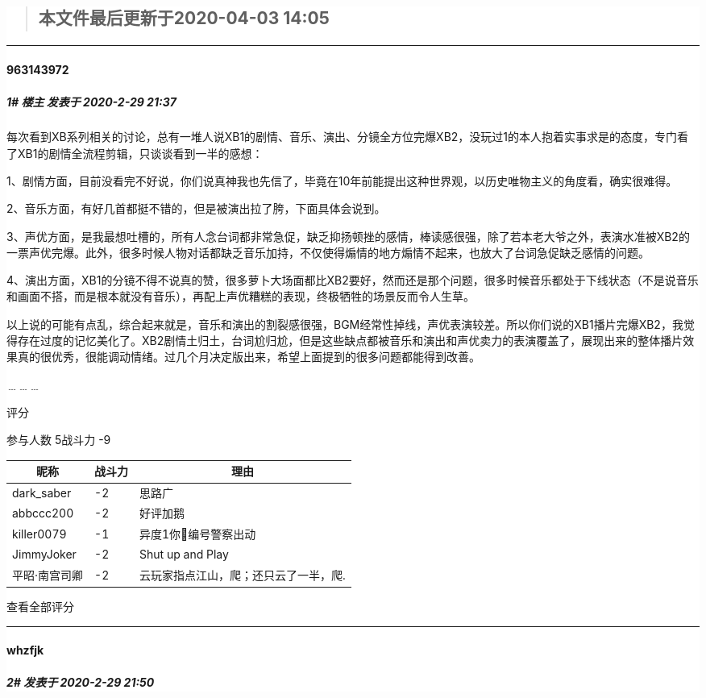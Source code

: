 > ## **本文件最后更新于2020-04-03 14:05** 



-----

####  963143972  
##### 1#       楼主       发表于 2020-2-29 21:37




每次看到XB系列相关的讨论，总有一堆人说XB1的剧情、音乐、演出、分镜全方位完爆XB2，没玩过1的本人抱着实事求是的态度，专门看了XB1的剧情全流程剪辑，只谈谈看到一半的感想：

1、剧情方面，目前没看完不好说，你们说真神我也先信了，毕竟在10年前能提出这种世界观，以历史唯物主义的角度看，确实很难得。

2、音乐方面，有好几首都挺不错的，但是被演出拉了胯，下面具体会说到。

3、声优方面，是我最想吐槽的，所有人念台词都非常急促，缺乏抑扬顿挫的感情，棒读感很强，除了若本老大爷之外，表演水准被XB2的一票声优完爆。此外，很多时候人物对话都缺乏音乐加持，不仅使得煽情的地方煽情不起来，也放大了台词急促缺乏感情的问题。

4、演出方面，XB1的分镜不得不说真的赞，很多萝卜大场面都比XB2要好，然而还是那个问题，很多时候音乐都处于下线状态（不是说音乐和画面不搭，而是根本就没有音乐），再配上声优糟糕的表现，终极牺牲的场景反而令人生草。

以上说的可能有点乱，综合起来就是，音乐和演出的割裂感很强，BGM经常性掉线，声优表演较差。所以你们说的XB1播片完爆XB2，我觉得存在过度的记忆美化了。XB2剧情土归土，台词尬归尬，但是这些缺点都被音乐和演出和声优卖力的表演覆盖了，展现出来的整体播片效果真的很优秀，很能调动情绪。过几个月决定版出来，希望上面提到的很多问题都能得到改善。



﹍﹍﹍

评分





 参与人数 5战斗力 -9

|昵称|战斗力|理由|
|----|---|---|
| dark_saber|-2|思路广|
| abbccc200|-2|好评加鹅|
| killer0079|-1|异度1你🐴编号警察出动|
| JimmyJoker|-2|Shut up and Play|
| 平昭·南宫司卿|-2|云玩家指点江山，爬；还只云了一半，爬.|



查看全部评分






-----

####  whzfjk  
##### 2#       发表于 2020-2-29 21:50
